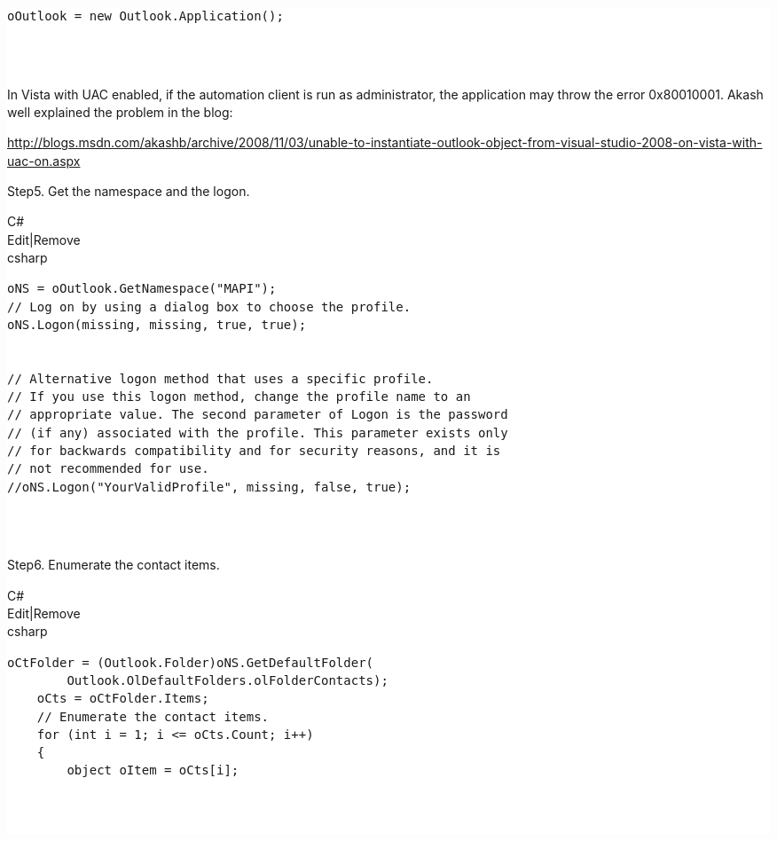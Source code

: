 <pre id="codePreview" class="csharp">
oOutlook = new Outlook.Application();

</pre>
</div>
</div>
<div class="endscriptcode">&nbsp;</div>
<p class="MsoNormal">In Vista with UAC enabled, if the automation client is run as administrator, the application may throw the error 0x80010001. Akash well explained the problem in the blog:
</p>
<p class="MsoNormal"><a href="http://blogs.msdn.com/akashb/archive/2008/11/03/unable-to-instantiate-outlook-object-from-visual-studio-2008-on-vista-with-uac-on.aspx">http://blogs.msdn.com/akashb/archive/2008/11/03/unable-to-instantiate-outlook-object-from-visual-studio-2008-on-vista-with-uac-on.aspx</a>
</p>
<p class="MsoNormal">Step5. Get the namespace and the logon. </p>
<div class="scriptcode">
<div class="pluginEditHolder" pluginCommand="mceScriptCode">
<div class="title"><span>C#</span></div>
<div class="pluginLinkHolder"><span class="pluginEditHolderLink">Edit</span>|<span class="pluginRemoveHolderLink">Remove</span>
</div>
<span class="hidden">csharp</span>

<pre id="codePreview" class="csharp">
oNS = oOutlook.GetNamespace(&quot;MAPI&quot;);    
// Log on by using a dialog box to choose the profile.
oNS.Logon(missing, missing, true, true);


// Alternative logon method that uses a specific profile.
// If you use this logon method, change the profile name to an 
// appropriate value. The second parameter of Logon is the password 
// (if any) associated with the profile. This parameter exists only 
// for backwards compatibility and for security reasons, and it is 
// not recommended for use.
//oNS.Logon(&quot;YourValidProfile&quot;, missing, false, true);

</pre>
</div>
</div>
<div class="endscriptcode">&nbsp;</div>
<p class="MsoNormal">Step6. Enumerate the contact items. </p>
<div class="scriptcode">
<div class="pluginEditHolder" pluginCommand="mceScriptCode">
<div class="title"><span>C#</span></div>
<div class="pluginLinkHolder"><span class="pluginEditHolderLink">Edit</span>|<span class="pluginRemoveHolderLink">Remove</span>
</div>
<span class="hidden">csharp</span>

<pre id="codePreview" class="csharp">
oCtFolder = (Outlook.Folder)oNS.GetDefaultFolder(
        Outlook.OlDefaultFolders.olFolderContacts);
    oCts = oCtFolder.Items;
    // Enumerate the contact items. 
    for (int i = 1; i &lt;= oCts.Count; i&#43;&#43;)
    {
        object oItem = oCts[i];

